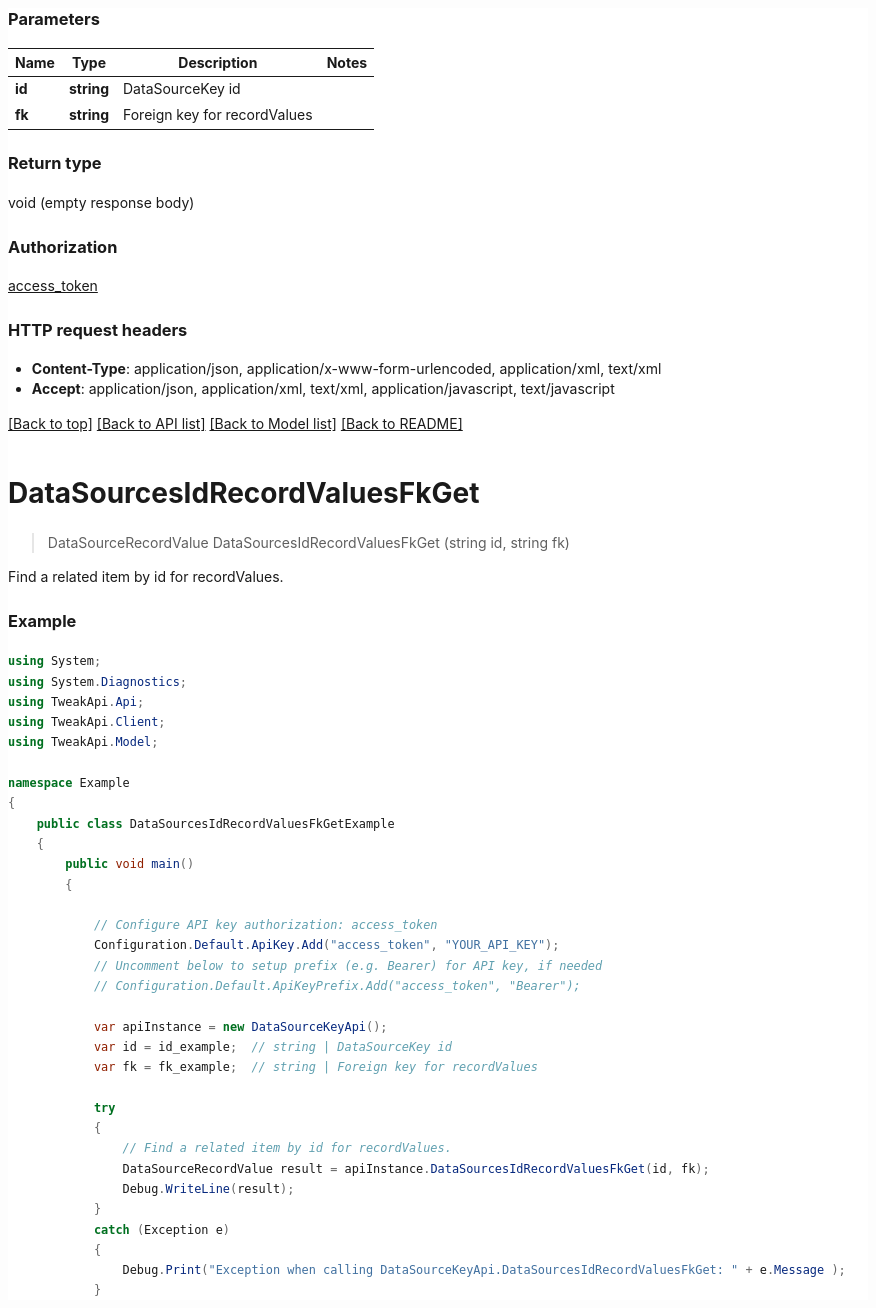 ### Parameters

Name | Type | Description  | Notes
------------- | ------------- | ------------- | -------------
 **id** | **string**| DataSourceKey id | 
 **fk** | **string**| Foreign key for recordValues | 

### Return type

void (empty response body)

### Authorization

[access_token](../README.md#access_token)

### HTTP request headers

 - **Content-Type**: application/json, application/x-www-form-urlencoded, application/xml, text/xml
 - **Accept**: application/json, application/xml, text/xml, application/javascript, text/javascript

[[Back to top]](#) [[Back to API list]](../README.md#documentation-for-api-endpoints) [[Back to Model list]](../README.md#documentation-for-models) [[Back to README]](../README.md)

<a name="datasourcesidrecordvaluesfkget"></a>
# **DataSourcesIdRecordValuesFkGet**
> DataSourceRecordValue DataSourcesIdRecordValuesFkGet (string id, string fk)

Find a related item by id for recordValues.

### Example
```csharp
using System;
using System.Diagnostics;
using TweakApi.Api;
using TweakApi.Client;
using TweakApi.Model;

namespace Example
{
    public class DataSourcesIdRecordValuesFkGetExample
    {
        public void main()
        {
            
            // Configure API key authorization: access_token
            Configuration.Default.ApiKey.Add("access_token", "YOUR_API_KEY");
            // Uncomment below to setup prefix (e.g. Bearer) for API key, if needed
            // Configuration.Default.ApiKeyPrefix.Add("access_token", "Bearer");

            var apiInstance = new DataSourceKeyApi();
            var id = id_example;  // string | DataSourceKey id
            var fk = fk_example;  // string | Foreign key for recordValues

            try
            {
                // Find a related item by id for recordValues.
                DataSourceRecordValue result = apiInstance.DataSourcesIdRecordValuesFkGet(id, fk);
                Debug.WriteLine(result);
            }
            catch (Exception e)
            {
                Debug.Print("Exception when calling DataSourceKeyApi.DataSourcesIdRecordValuesFkGet: " + e.Message );
            }
```